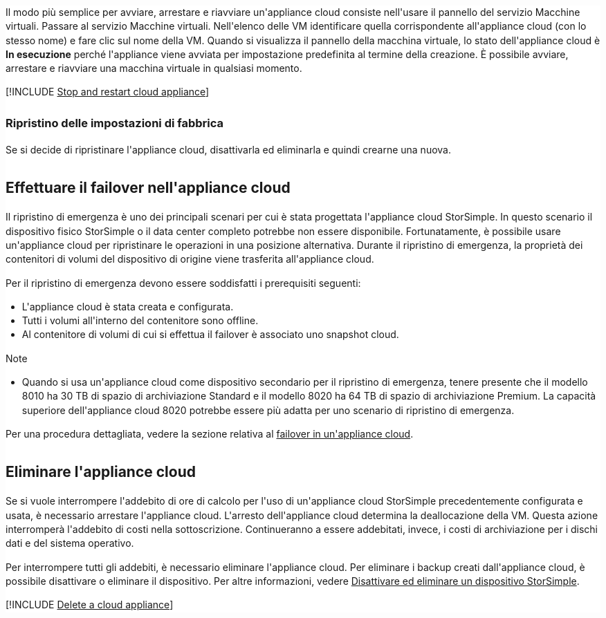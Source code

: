 Il modo più semplice per avviare, arrestare e riavviare un'appliance cloud consiste nell'usare il pannello del servizio Macchine virtuali. Passare al servizio Macchine virtuali. Nell'elenco delle VM identificare quella corrispondente all'appliance cloud (con lo stesso nome) e fare clic sul nome della VM. Quando si visualizza il pannello della macchina virtuale, lo stato dell'appliance cloud è **In esecuzione** perché l'appliance viene avviata per impostazione predefinita al termine della creazione. È possibile avviare, arrestare e riavviare una macchina virtuale in qualsiasi momento.

[!INCLUDE [Stop and restart cloud appliance](../../includes/storsimple-8000-stop-restart-cloud-appliance.md)]

### <a name="reset-to-factory-defaults"></a>Ripristino delle impostazioni di fabbrica
Se si decide di ripristinare l'appliance cloud, disattivarla ed eliminarla e quindi crearne una nuova.

## <a name="fail-over-to-the-cloud-appliance"></a>Effettuare il failover nell'appliance cloud
Il ripristino di emergenza è uno dei principali scenari per cui è stata progettata l'appliance cloud StorSimple. In questo scenario il dispositivo fisico StorSimple o il data center completo potrebbe non essere disponibile. Fortunatamente, è possibile usare un'appliance cloud per ripristinare le operazioni in una posizione alternativa. Durante il ripristino di emergenza, la proprietà dei contenitori di volumi del dispositivo di origine viene trasferita all'appliance cloud.

Per il ripristino di emergenza devono essere soddisfatti i prerequisiti seguenti:

* L'appliance cloud è stata creata e configurata.
* Tutti i volumi all'interno del contenitore sono offline.
* Al contenitore di volumi di cui si effettua il failover è associato uno snapshot cloud.

> [!NOTE]
> * Quando si usa un'appliance cloud come dispositivo secondario per il ripristino di emergenza, tenere presente che il modello 8010 ha 30 TB di spazio di archiviazione Standard e il modello 8020 ha 64 TB di spazio di archiviazione Premium. La capacità superiore dell'appliance cloud 8020 potrebbe essere più adatta per uno scenario di ripristino di emergenza.

Per una procedura dettagliata, vedere la sezione relativa al [failover in un'appliance cloud](storsimple-8000-device-failover-cloud-appliance.md).

## <a name="delete-the-cloud-appliance"></a>Eliminare l'appliance cloud
Se si vuole interrompere l'addebito di ore di calcolo per l'uso di un'appliance cloud StorSimple precedentemente configurata e usata, è necessario arrestare l'appliance cloud. L'arresto dell'appliance cloud determina la deallocazione della VM. Questa azione interromperà l'addebito di costi nella sottoscrizione. Continueranno a essere addebitati, invece, i costi di archiviazione per i dischi dati e del sistema operativo.

Per interrompere tutti gli addebiti, è necessario eliminare l'appliance cloud. Per eliminare i backup creati dall'appliance cloud, è possibile disattivare o eliminare il dispositivo. Per altre informazioni, vedere [Disattivare ed eliminare un dispositivo StorSimple](storsimple-8000-deactivate-and-delete-device.md).

[!INCLUDE [Delete a cloud appliance](../../includes/storsimple-8000-delete-cloud-appliance.md)]
